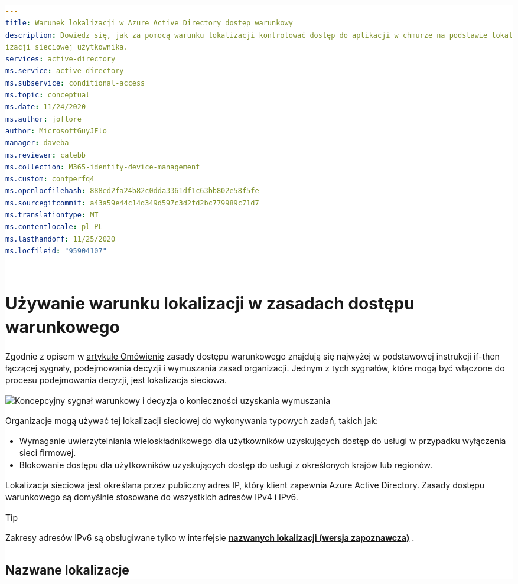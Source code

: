 ```yaml
---
title: Warunek lokalizacji w Azure Active Directory dostęp warunkowy
description: Dowiedz się, jak za pomocą warunku lokalizacji kontrolować dostęp do aplikacji w chmurze na podstawie lokalizacji sieciowej użytkownika.
services: active-directory
ms.service: active-directory
ms.subservice: conditional-access
ms.topic: conceptual
ms.date: 11/24/2020
ms.author: joflore
author: MicrosoftGuyJFlo
manager: daveba
ms.reviewer: calebb
ms.collection: M365-identity-device-management
ms.custom: contperfq4
ms.openlocfilehash: 888ed2fa24b82c0dda3361df1c63bb802e58f5fe
ms.sourcegitcommit: a43a59e44c14d349d597c3d2fd2bc779989c71d7
ms.translationtype: MT
ms.contentlocale: pl-PL
ms.lasthandoff: 11/25/2020
ms.locfileid: "95904107"
---
```

# <a name="using-the-location-condition-in-a-conditional-access-policy"></a>Używanie warunku lokalizacji w zasadach dostępu warunkowego 

Zgodnie z opisem w [artykule Omówienie](overview.md) zasady dostępu warunkowego znajdują się najwyżej w podstawowej instrukcji if-then łączącej sygnały, podejmowania decyzji i wymuszania zasad organizacji. Jednym z tych sygnałów, które mogą być włączone do procesu podejmowania decyzji, jest lokalizacja sieciowa.

![Koncepcyjny sygnał warunkowy i decyzja o konieczności uzyskania wymuszania](./media/location-condition/conditional-access-signal-decision-enforcement.png)

Organizacje mogą używać tej lokalizacji sieciowej do wykonywania typowych zadań, takich jak: 

- Wymaganie uwierzytelniania wieloskładnikowego dla użytkowników uzyskujących dostęp do usługi w przypadku wyłączenia sieci firmowej.
- Blokowanie dostępu dla użytkowników uzyskujących dostęp do usługi z określonych krajów lub regionów.

Lokalizacja sieciowa jest określana przez publiczny adres IP, który klient zapewnia Azure Active Directory. Zasady dostępu warunkowego są domyślnie stosowane do wszystkich adresów IPv4 i IPv6. 

> [!TIP]
> Zakresy adresów IPv6 są obsługiwane tylko w interfejsie **[nazwanych lokalizacji (wersja zapoznawcza)](#preview-features)** . 

## <a name="named-locations"></a>Nazwane lokalizacje

